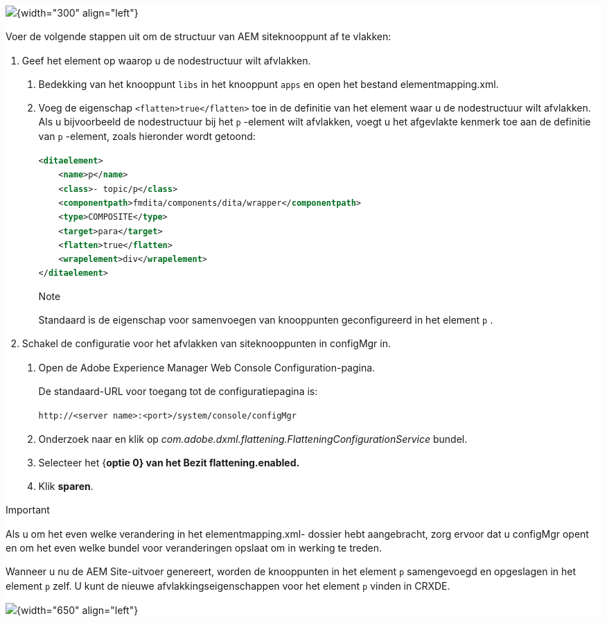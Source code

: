 ![](assets/flattened-aem-site-node-structure.png){width="300" align="left"}

Voer de volgende stappen uit om de structuur van AEM siteknooppunt af te vlakken:

1. Geef het element op waarop u de nodestructuur wilt afvlakken.

   1. Bedekking van het knooppunt `libs` in het knooppunt `apps` en open het bestand elementmapping.xml.

   1. Voeg de eigenschap `<flatten>true</flatten>` toe in de definitie van het element waar u de nodestructuur wilt afvlakken. Als u bijvoorbeeld de nodestructuur bij het `p` -element wilt afvlakken, voegt u het afgevlakte kenmerk toe aan de definitie van `p` -element, zoals hieronder wordt getoond:

      ```XML
      <ditaelement>
          <name>p</name>
          <class>- topic/p</class>
          <componentpath>fmdita/components/dita/wrapper</componentpath>
          <type>COMPOSITE</type>
          <target>para</target>
          <flatten>true</flatten>
          <wrapelement>div</wrapelement>
      </ditaelement>
      ```

      >[!NOTE]
      >
      > Standaard is de eigenschap voor samenvoegen van knooppunten geconfigureerd in het element `p` .

1. Schakel de configuratie voor het afvlakken van siteknooppunten in configMgr in.

   1. Open de Adobe Experience Manager Web Console Configuration-pagina.

      De standaard-URL voor toegang tot de configuratiepagina is:

      ```http
      http://<server name>:<port>/system/console/configMgr
      ```

   1. Onderzoek naar en klik op *com.adobe.dxml.flattening.FlatteningConfigurationService* bundel.

   1. Selecteer het {**optie 0} van het Bezit flattening.enabled.**

   1. Klik **sparen**.


>[!IMPORTANT]
>
> Als u om het even welke verandering in het elementmapping.xml- dossier hebt aangebracht, zorg ervoor dat u configMgr opent en om het even welke bundel voor veranderingen opslaat om in werking te treden.

Wanneer u nu de AEM Site-uitvoer genereert, worden de knooppunten in het element `p` samengevoegd en opgeslagen in het element `p` zelf. U kunt de nieuwe afvlakkingseigenschappen voor het element `p` vinden in CRXDE.

![](assets/flatten-aem-site-note-props-crxde.png){width="650" align="left"}
